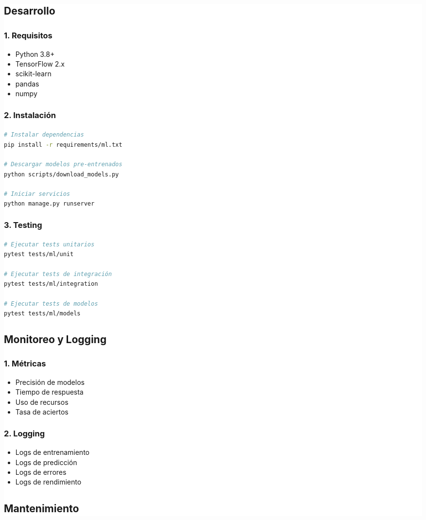 ## Desarrollo

### 1. Requisitos
- Python 3.8+
- TensorFlow 2.x
- scikit-learn
- pandas
- numpy

### 2. Instalación
```bash
# Instalar dependencias
pip install -r requirements/ml.txt

# Descargar modelos pre-entrenados
python scripts/download_models.py

# Iniciar servicios
python manage.py runserver
```

### 3. Testing
```bash
# Ejecutar tests unitarios
pytest tests/ml/unit

# Ejecutar tests de integración
pytest tests/ml/integration

# Ejecutar tests de modelos
pytest tests/ml/models
```

## Monitoreo y Logging

### 1. Métricas
- Precisión de modelos
- Tiempo de respuesta
- Uso de recursos
- Tasa de aciertos

### 2. Logging
- Logs de entrenamiento
- Logs de predicción
- Logs de errores
- Logs de rendimiento

## Mantenimiento
